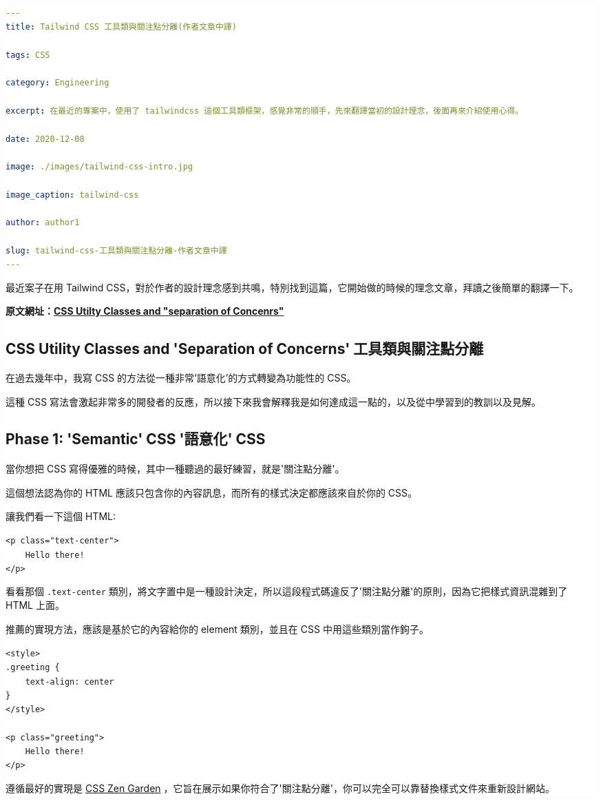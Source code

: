 ```yaml
---
title: Tailwind CSS 工具類與關注點分離(作者文章中譯)

tags: CSS

category: Engineering

excerpt: 在最近的專案中，使用了 tailwindcss 這個工具類框架，感覺非常的順手，先來翻譯當初的設計理念，後面再來介紹使用心得。

date: 2020-12-08

image: ./images/tailwind-css-intro.jpg

image_caption: tailwind-css

author: author1

slug: tailwind-css-工具類與關注點分離-作者文章中譯
---
```


最近案子在用 Tailwind CSS，對於作者的設計理念感到共鳴，特別找到這篇，它開始做的時候的理念文章，拜讀之後簡單的翻譯一下。

<b>原文網址：[CSS Utilty Classes and "separation of Concenrs"](https://adamwathan.me/css-utility-classes-and-separation-of-concerns/)</b>

## CSS Utility Classes and 'Separation of Concerns' 工具類與關注點分離

在過去幾年中，我寫 CSS 的方法從一種非常‘語意化’的方式轉變為功能性的 CSS。

這種 CSS 寫法會激起非常多的開發者的反應，所以接下來我會解釋我是如何達成這一點的，以及從中學習到的教訓以及見解。

## Phase 1: 'Semantic' CSS '語意化' CSS

當你想把 CSS 寫得優雅的時候，其中一種聽過的最好練習，就是'關注點分離'。

這個想法認為你的 HTML 應該只包含你的內容訊息，而所有的樣式決定都應該來自於你的 CSS。

讓我們看一下這個 HTML:

```
<p class="text-center">
    Hello there!
</p>
```

看看那個 `.text-center` 類別，將文字置中是一種設計決定，所以這段程式碼違反了'關注點分離'的原則，因為它把樣式資訊混雜到了 HTML 上面。

推薦的實現方法，應該是基於它的內容給你的 element 類別，並且在 CSS 中用這些類別當作鉤子。

```
<style>
.greeting {
    text-align: center
}
</style>

<p class="greeting">
    Hello there!
</p>
```
遵循最好的實現是 [CSS Zen Garden](http://www.csszengarden.com/) ，它旨在展示如果你符合了'關注點分離'，你可以完全可以靠替換樣式文件來重新設計網站。
